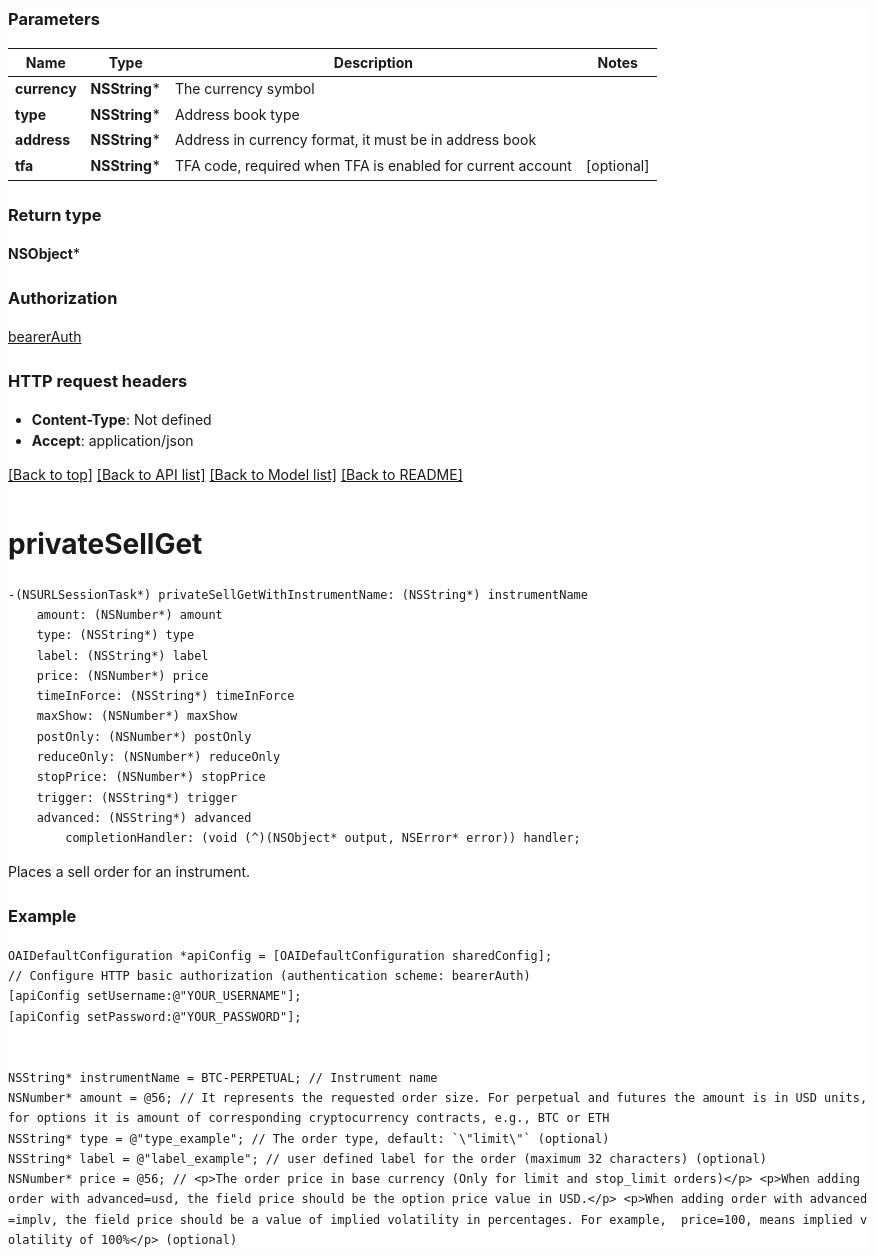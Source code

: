 ### Parameters

Name | Type | Description  | Notes
------------- | ------------- | ------------- | -------------
 **currency** | **NSString***| The currency symbol | 
 **type** | **NSString***| Address book type | 
 **address** | **NSString***| Address in currency format, it must be in address book | 
 **tfa** | **NSString***| TFA code, required when TFA is enabled for current account | [optional] 

### Return type

**NSObject***

### Authorization

[bearerAuth](../README.md#bearerAuth)

### HTTP request headers

 - **Content-Type**: Not defined
 - **Accept**: application/json

[[Back to top]](#) [[Back to API list]](../README.md#documentation-for-api-endpoints) [[Back to Model list]](../README.md#documentation-for-models) [[Back to README]](../README.md)

# **privateSellGet**
```objc
-(NSURLSessionTask*) privateSellGetWithInstrumentName: (NSString*) instrumentName
    amount: (NSNumber*) amount
    type: (NSString*) type
    label: (NSString*) label
    price: (NSNumber*) price
    timeInForce: (NSString*) timeInForce
    maxShow: (NSNumber*) maxShow
    postOnly: (NSNumber*) postOnly
    reduceOnly: (NSNumber*) reduceOnly
    stopPrice: (NSNumber*) stopPrice
    trigger: (NSString*) trigger
    advanced: (NSString*) advanced
        completionHandler: (void (^)(NSObject* output, NSError* error)) handler;
```

Places a sell order for an instrument.

### Example 
```objc
OAIDefaultConfiguration *apiConfig = [OAIDefaultConfiguration sharedConfig];
// Configure HTTP basic authorization (authentication scheme: bearerAuth)
[apiConfig setUsername:@"YOUR_USERNAME"];
[apiConfig setPassword:@"YOUR_PASSWORD"];


NSString* instrumentName = BTC-PERPETUAL; // Instrument name
NSNumber* amount = @56; // It represents the requested order size. For perpetual and futures the amount is in USD units, for options it is amount of corresponding cryptocurrency contracts, e.g., BTC or ETH
NSString* type = @"type_example"; // The order type, default: `\"limit\"` (optional)
NSString* label = @"label_example"; // user defined label for the order (maximum 32 characters) (optional)
NSNumber* price = @56; // <p>The order price in base currency (Only for limit and stop_limit orders)</p> <p>When adding order with advanced=usd, the field price should be the option price value in USD.</p> <p>When adding order with advanced=implv, the field price should be a value of implied volatility in percentages. For example,  price=100, means implied volatility of 100%</p> (optional)
```